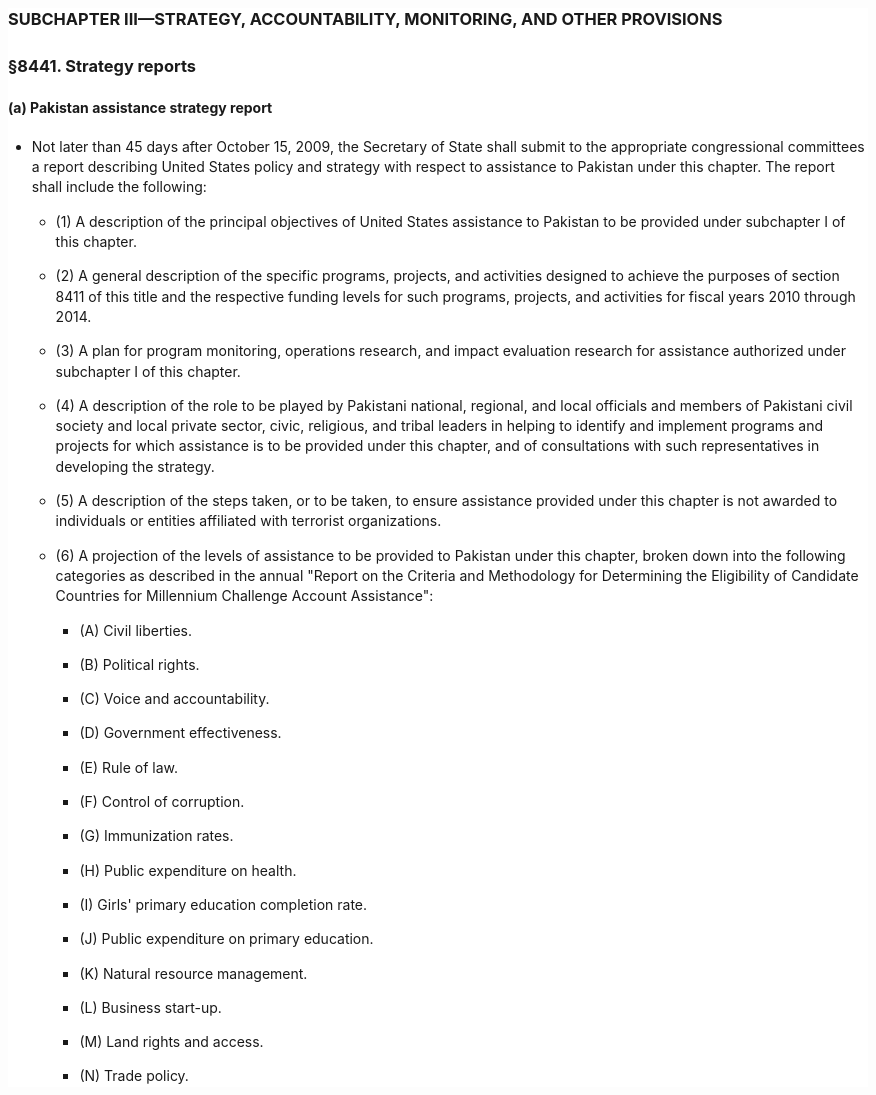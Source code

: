 ### SUBCHAPTER III—STRATEGY, ACCOUNTABILITY, MONITORING, AND OTHER PROVISIONS

### §8441. Strategy reports
#### (a) Pakistan assistance strategy report
* Not later than 45 days after October 15, 2009, the Secretary of State shall submit to the appropriate congressional committees a report describing United States policy and strategy with respect to assistance to Pakistan under this chapter. The report shall include the following:

  * (1) A description of the principal objectives of United States assistance to Pakistan to be provided under subchapter I of this chapter.

  * (2) A general description of the specific programs, projects, and activities designed to achieve the purposes of section 8411 of this title and the respective funding levels for such programs, projects, and activities for fiscal years 2010 through 2014.

  * (3) A plan for program monitoring, operations research, and impact evaluation research for assistance authorized under subchapter I of this chapter.

  * (4) A description of the role to be played by Pakistani national, regional, and local officials and members of Pakistani civil society and local private sector, civic, religious, and tribal leaders in helping to identify and implement programs and projects for which assistance is to be provided under this chapter, and of consultations with such representatives in developing the strategy.

  * (5) A description of the steps taken, or to be taken, to ensure assistance provided under this chapter is not awarded to individuals or entities affiliated with terrorist organizations.

  * (6) A projection of the levels of assistance to be provided to Pakistan under this chapter, broken down into the following categories as described in the annual "Report on the Criteria and Methodology for Determining the Eligibility of Candidate Countries for Millennium Challenge Account Assistance":

    * (A) Civil liberties.

    * (B) Political rights.

    * (C) Voice and accountability.

    * (D) Government effectiveness.

    * (E) Rule of law.

    * (F) Control of corruption.

    * (G) Immunization rates.

    * (H) Public expenditure on health.

    * (I) Girls' primary education completion rate.

    * (J) Public expenditure on primary education.

    * (K) Natural resource management.

    * (L) Business start-up.

    * (M) Land rights and access.

    * (N) Trade policy.
